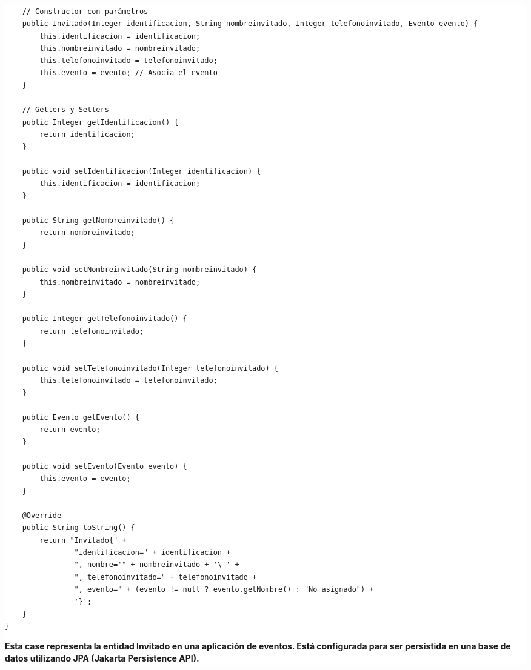         // Constructor con parámetros
        public Invitado(Integer identificacion, String nombreinvitado, Integer telefonoinvitado, Evento evento) {
            this.identificacion = identificacion;
            this.nombreinvitado = nombreinvitado;
            this.telefonoinvitado = telefonoinvitado;
            this.evento = evento; // Asocia el evento
        }
    
        // Getters y Setters
        public Integer getIdentificacion() {
            return identificacion;
        }
    
        public void setIdentificacion(Integer identificacion) {
            this.identificacion = identificacion;
        }
    
        public String getNombreinvitado() {
            return nombreinvitado;
        }
    
        public void setNombreinvitado(String nombreinvitado) {
            this.nombreinvitado = nombreinvitado;
        }
    
        public Integer getTelefonoinvitado() {
            return telefonoinvitado;
        }
    
        public void setTelefonoinvitado(Integer telefonoinvitado) {
            this.telefonoinvitado = telefonoinvitado;
        }
    
        public Evento getEvento() {
            return evento;
        }
    
        public void setEvento(Evento evento) {
            this.evento = evento;
        }
    
        @Override
        public String toString() {
            return "Invitado{" +
                    "identificacion=" + identificacion +
                    ", nombre='" + nombreinvitado + '\'' +
                    ", telefonoinvitado=" + telefonoinvitado +
                    ", evento=" + (evento != null ? evento.getNombre() : "No asignado") +
                    '}';
        }
    }

**Esta case representa la entidad Invitado en una aplicación de eventos. Está configurada para ser persistida en una base de datos utilizando JPA (Jakarta Persistence API).**
